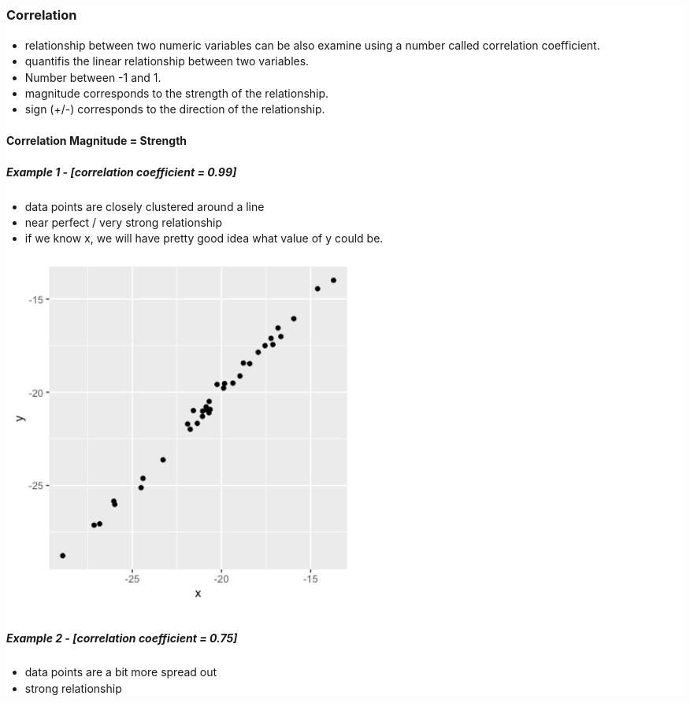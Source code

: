 ### Correlation

- relationship between two numeric variables can be also examine using a number called correlation coefficient.
- quantifis the linear relationship between two variables.
- Number between -1 and 1.
- magnitude corresponds to the strength of the relationship.
- sign (+/-) corresponds to the direction of the relationship.

#### Correlation Magnitude = Strength

##### Example 1 - [correlation coefficient = 0.99]

- data points are closely clustered around a line
- near perfect / very strong relationship
- if we know x, we will have pretty good idea what value of y could be.

![demo](Resources/correlation-coeff-ex-1.jpg)

##### Example 2 - [correlation coefficient = 0.75]

- data points are a bit more spread out
- strong relationship
